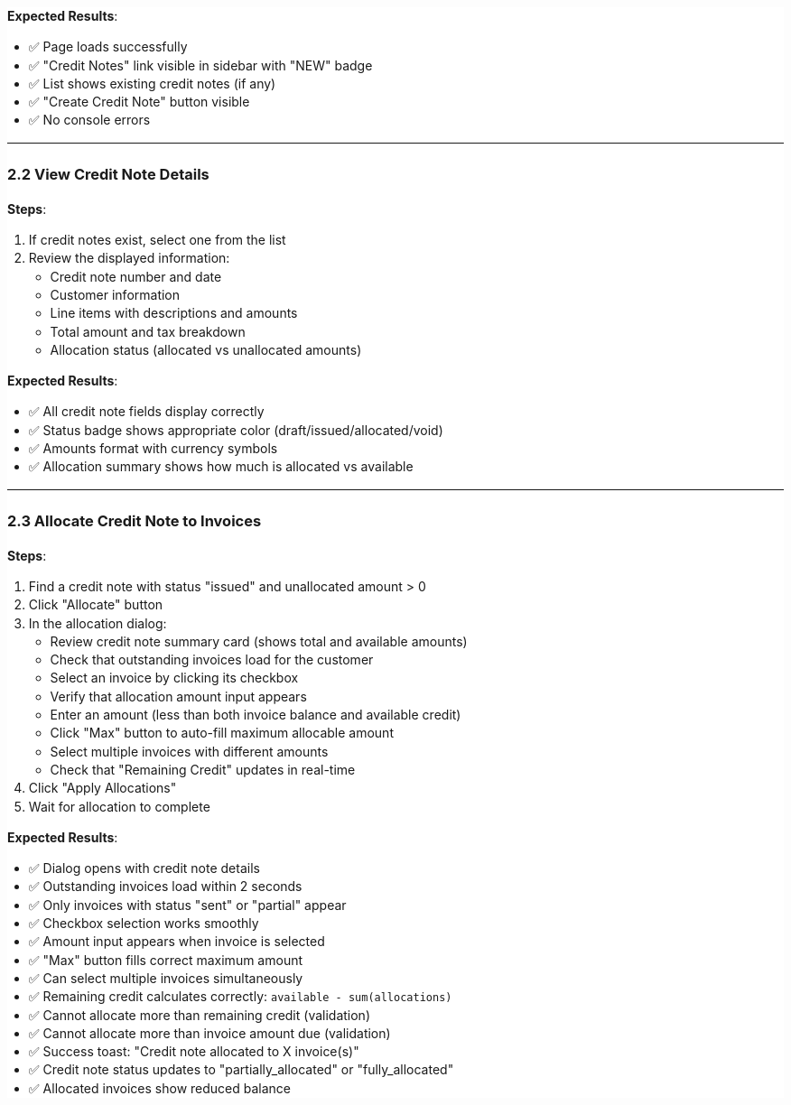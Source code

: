 **Expected Results**:
- ✅ Page loads successfully
- ✅ "Credit Notes" link visible in sidebar with "NEW" badge
- ✅ List shows existing credit notes (if any)
- ✅ "Create Credit Note" button visible
- ✅ No console errors

---

### 2.2 View Credit Note Details
**Steps**:
1. If credit notes exist, select one from the list
2. Review the displayed information:
   - Credit note number and date
   - Customer information
   - Line items with descriptions and amounts
   - Total amount and tax breakdown
   - Allocation status (allocated vs unallocated amounts)

**Expected Results**:
- ✅ All credit note fields display correctly
- ✅ Status badge shows appropriate color (draft/issued/allocated/void)
- ✅ Amounts format with currency symbols
- ✅ Allocation summary shows how much is allocated vs available

---

### 2.3 Allocate Credit Note to Invoices
**Steps**:
1. Find a credit note with status "issued" and unallocated amount > 0
2. Click "Allocate" button
3. In the allocation dialog:
   - Review credit note summary card (shows total and available amounts)
   - Check that outstanding invoices load for the customer
   - Select an invoice by clicking its checkbox
   - Verify that allocation amount input appears
   - Enter an amount (less than both invoice balance and available credit)
   - Click "Max" button to auto-fill maximum allocable amount
   - Select multiple invoices with different amounts
   - Check that "Remaining Credit" updates in real-time
4. Click "Apply Allocations"
5. Wait for allocation to complete

**Expected Results**:
- ✅ Dialog opens with credit note details
- ✅ Outstanding invoices load within 2 seconds
- ✅ Only invoices with status "sent" or "partial" appear
- ✅ Checkbox selection works smoothly
- ✅ Amount input appears when invoice is selected
- ✅ "Max" button fills correct maximum amount
- ✅ Can select multiple invoices simultaneously
- ✅ Remaining credit calculates correctly: `available - sum(allocations)`
- ✅ Cannot allocate more than remaining credit (validation)
- ✅ Cannot allocate more than invoice amount due (validation)
- ✅ Success toast: "Credit note allocated to X invoice(s)"
- ✅ Credit note status updates to "partially_allocated" or "fully_allocated"
- ✅ Allocated invoices show reduced balance
